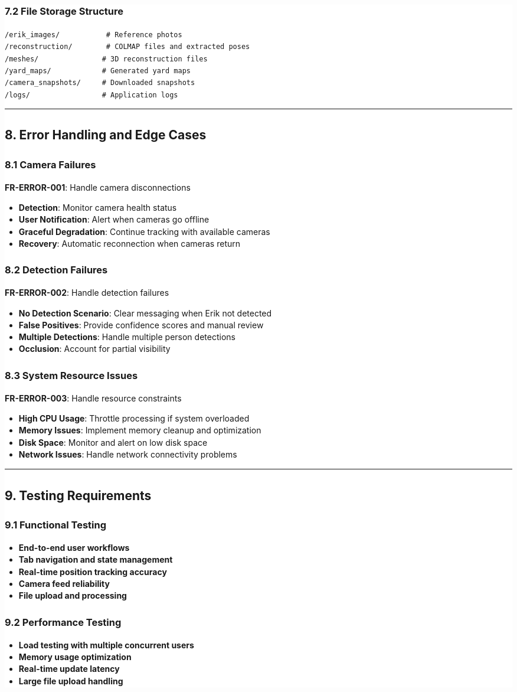 ### 7.2 File Storage Structure
```
/erik_images/           # Reference photos
/reconstruction/        # COLMAP files and extracted poses
/meshes/               # 3D reconstruction files
/yard_maps/            # Generated yard maps
/camera_snapshots/     # Downloaded snapshots
/logs/                 # Application logs
```

---

## 8. Error Handling and Edge Cases

### 8.1 Camera Failures
**FR-ERROR-001**: Handle camera disconnections
- **Detection**: Monitor camera health status
- **User Notification**: Alert when cameras go offline
- **Graceful Degradation**: Continue tracking with available cameras
- **Recovery**: Automatic reconnection when cameras return

### 8.2 Detection Failures
**FR-ERROR-002**: Handle detection failures
- **No Detection Scenario**: Clear messaging when Erik not detected
- **False Positives**: Provide confidence scores and manual review
- **Multiple Detections**: Handle multiple person detections
- **Occlusion**: Account for partial visibility

### 8.3 System Resource Issues
**FR-ERROR-003**: Handle resource constraints
- **High CPU Usage**: Throttle processing if system overloaded
- **Memory Issues**: Implement memory cleanup and optimization
- **Disk Space**: Monitor and alert on low disk space
- **Network Issues**: Handle network connectivity problems

---

## 9. Testing Requirements

### 9.1 Functional Testing
- **End-to-end user workflows**
- **Tab navigation and state management**
- **Real-time position tracking accuracy**
- **Camera feed reliability**
- **File upload and processing**

### 9.2 Performance Testing
- **Load testing with multiple concurrent users**
- **Memory usage optimization**
- **Real-time update latency**
- **Large file upload handling**
